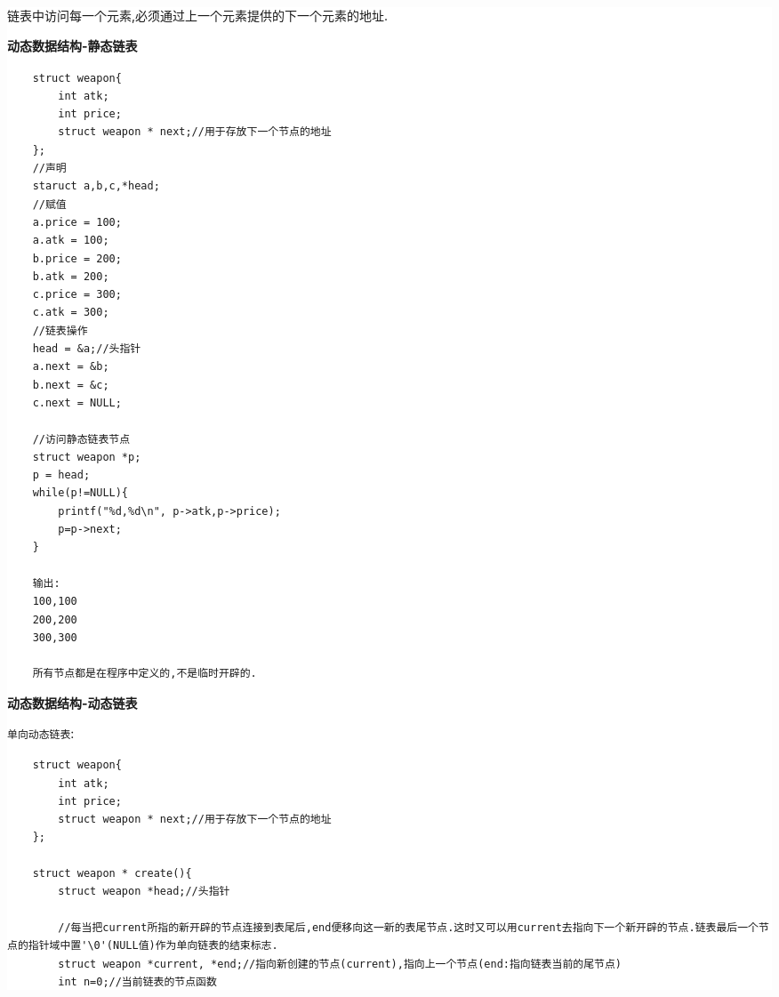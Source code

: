 链表中访问每一个元素,必须通过上一个元素提供的下一个元素的地址.

**动态数据结构-静态链表**

		struct weapon{
			int atk;
			int price;
			struct weapon * next;//用于存放下一个节点的地址
		};
		//声明
		staruct a,b,c,*head;
		//赋值
		a.price = 100;
		a.atk = 100;
		b.price = 200;
		b.atk = 200;
		c.price = 300;
		c.atk = 300;
		//链表操作
		head = &a;//头指针
		a.next = &b;
		b.next = &c;
		c.next = NULL;
		
		//访问静态链表节点
		struct weapon *p;
		p = head;
		while(p!=NULL){
			printf("%d,%d\n", p->atk,p->price);
			p=p->next;
		}
		
		输出:
		100,100
		200,200
		300,300
		
		所有节点都是在程序中定义的,不是临时开辟的.
		
**动态数据结构-动态链表**

`单向动态链表`:

		struct weapon{
			int atk;
			int price;
			struct weapon * next;//用于存放下一个节点的地址
		};
		
		struct weapon * create(){
			struct weapon *head;//头指针
			
			//每当把current所指的新开辟的节点连接到表尾后,end便移向这一新的表尾节点.这时又可以用current去指向下一个新开辟的节点.链表最后一个节点的指针域中置'\0'(NULL值)作为单向链表的结束标志.
			struct weapon *current, *end;//指向新创建的节点(current),指向上一个节点(end:指向链表当前的尾节点)
			int n=0;//当前链表的节点函数
			